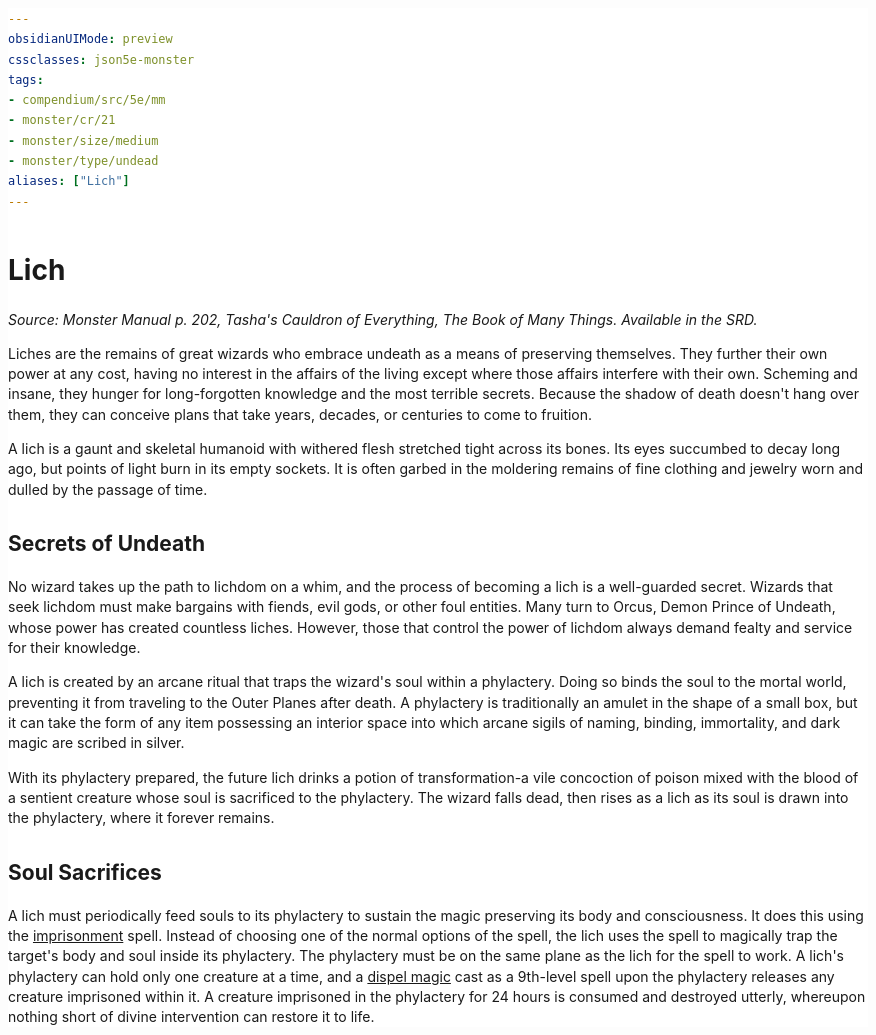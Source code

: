 ```yaml
---
obsidianUIMode: preview
cssclasses: json5e-monster
tags:
- compendium/src/5e/mm
- monster/cr/21
- monster/size/medium
- monster/type/undead
aliases: ["Lich"]
---
```

# Lich
*Source: Monster Manual p. 202, Tasha's Cauldron of Everything, The Book of Many Things. Available in the SRD.*  

Liches are the remains of great wizards who embrace undeath as a means of preserving themselves. They further their own power at any cost, having no interest in the affairs of the living except where those affairs interfere with their own. Scheming and insane, they hunger for long-forgotten knowledge and the most terrible secrets. Because the shadow of death doesn't hang over them, they can conceive plans that take years, decades, or centuries to come to fruition.

A lich is a gaunt and skeletal humanoid with withered flesh stretched tight across its bones. Its eyes succumbed to decay long ago, but points of light burn in its empty sockets. It is often garbed in the moldering remains of fine clothing and jewelry worn and dulled by the passage of time.

## Secrets of Undeath

No wizard takes up the path to lichdom on a whim, and the process of becoming a lich is a well-guarded secret. Wizards that seek lichdom must make bargains with fiends, evil gods, or other foul entities. Many turn to Orcus, Demon Prince of Undeath, whose power has created countless liches. However, those that control the power of lichdom always demand fealty and service for their knowledge.

A lich is created by an arcane ritual that traps the wizard's soul within a phylactery. Doing so binds the soul to the mortal world, preventing it from traveling to the Outer Planes after death. A phylactery is traditionally an amulet in the shape of a small box, but it can take the form of any item possessing an interior space into which arcane sigils of naming, binding, immortality, and dark magic are scribed in silver.

With its phylactery prepared, the future lich drinks a potion of transformation-a vile concoction of poison mixed with the blood of a sentient creature whose soul is sacrificed to the phylactery. The wizard falls dead, then rises as a lich as its soul is drawn into the phylactery, where it forever remains.

## Soul Sacrifices

A lich must periodically feed souls to its phylactery to sustain the magic preserving its body and consciousness. It does this using the [imprisonment](5E2014官方资源/spells/imprisonment.md) spell. Instead of choosing one of the normal options of the spell, the lich uses the spell to magically trap the target's body and soul inside its phylactery. The phylactery must be on the same plane as the lich for the spell to work. A lich's phylactery can hold only one creature at a time, and a [dispel magic](5E2014官方资源/spells/dispel-magic.md) cast as a 9th-level spell upon the phylactery releases any creature imprisoned within it. A creature imprisoned in the phylactery for 24 hours is consumed and destroyed utterly, whereupon nothing short of divine intervention can restore it to life.
